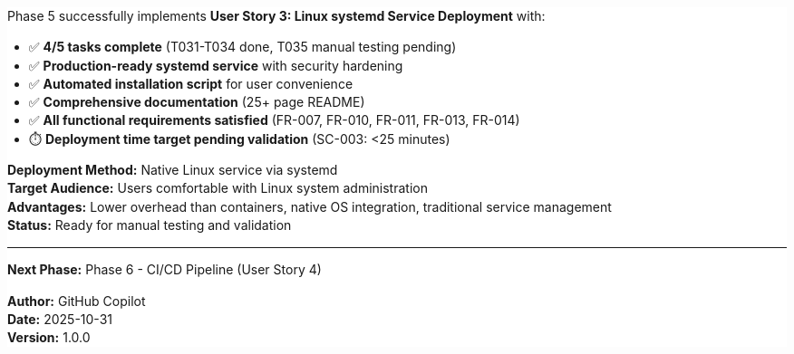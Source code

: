 Phase 5 successfully implements **User Story 3: Linux systemd Service Deployment** with:

- ✅ **4/5 tasks complete** (T031-T034 done, T035 manual testing pending)
- ✅ **Production-ready systemd service** with security hardening
- ✅ **Automated installation script** for user convenience
- ✅ **Comprehensive documentation** (25+ page README)
- ✅ **All functional requirements satisfied** (FR-007, FR-010, FR-011, FR-013, FR-014)
- ⏱️ **Deployment time target pending validation** (SC-003: <25 minutes)

**Deployment Method:** Native Linux service via systemd  
**Target Audience:** Users comfortable with Linux system administration  
**Advantages:** Lower overhead than containers, native OS integration, traditional service management  
**Status:** Ready for manual testing and validation

---

**Next Phase:** Phase 6 - CI/CD Pipeline (User Story 4)

**Author:** GitHub Copilot  
**Date:** 2025-10-31  
**Version:** 1.0.0
